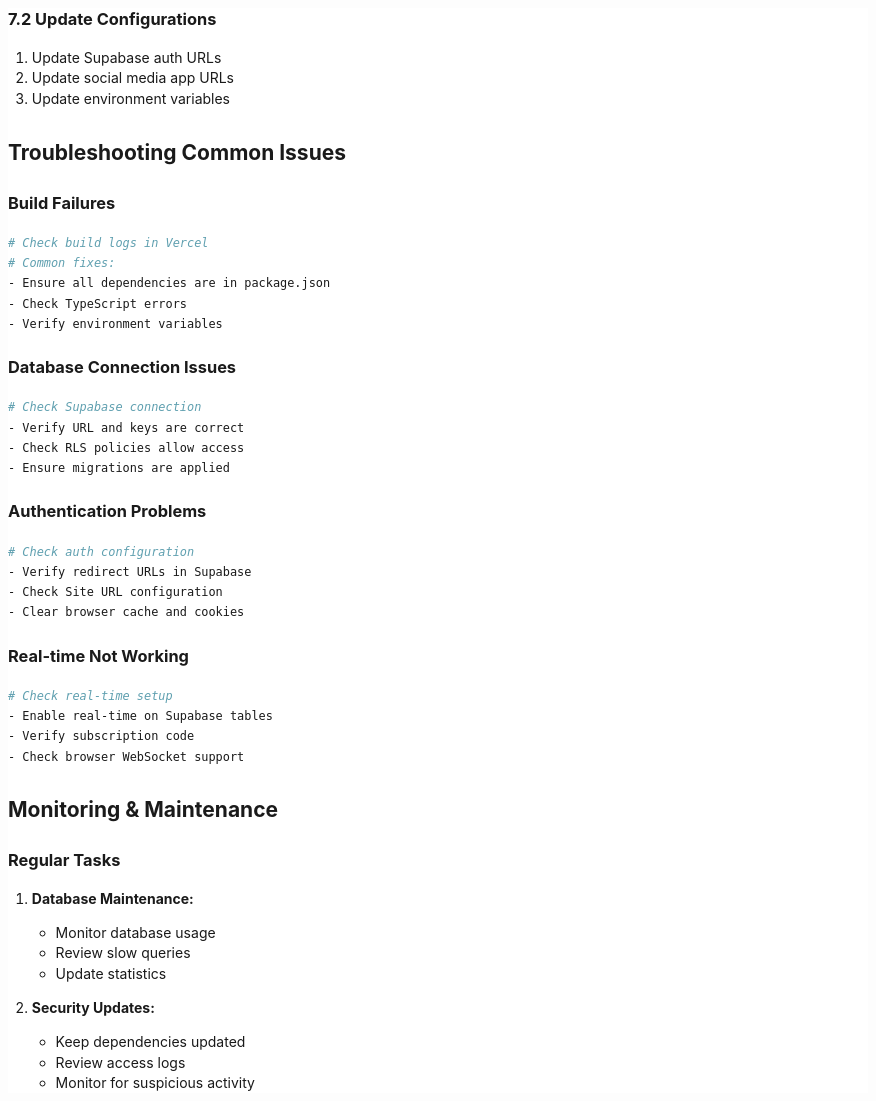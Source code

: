 ### 7.2 Update Configurations
1. Update Supabase auth URLs
2. Update social media app URLs
3. Update environment variables

## Troubleshooting Common Issues

### Build Failures
```bash
# Check build logs in Vercel
# Common fixes:
- Ensure all dependencies are in package.json
- Check TypeScript errors
- Verify environment variables
```

### Database Connection Issues
```bash
# Check Supabase connection
- Verify URL and keys are correct
- Check RLS policies allow access
- Ensure migrations are applied
```

### Authentication Problems
```bash
# Check auth configuration
- Verify redirect URLs in Supabase
- Check Site URL configuration
- Clear browser cache and cookies
```

### Real-time Not Working
```bash
# Check real-time setup
- Enable real-time on Supabase tables
- Verify subscription code
- Check browser WebSocket support
```

## Monitoring & Maintenance

### Regular Tasks
1. **Database Maintenance:**
   - Monitor database usage
   - Review slow queries
   - Update statistics

2. **Security Updates:**
   - Keep dependencies updated
   - Review access logs
   - Monitor for suspicious activity
